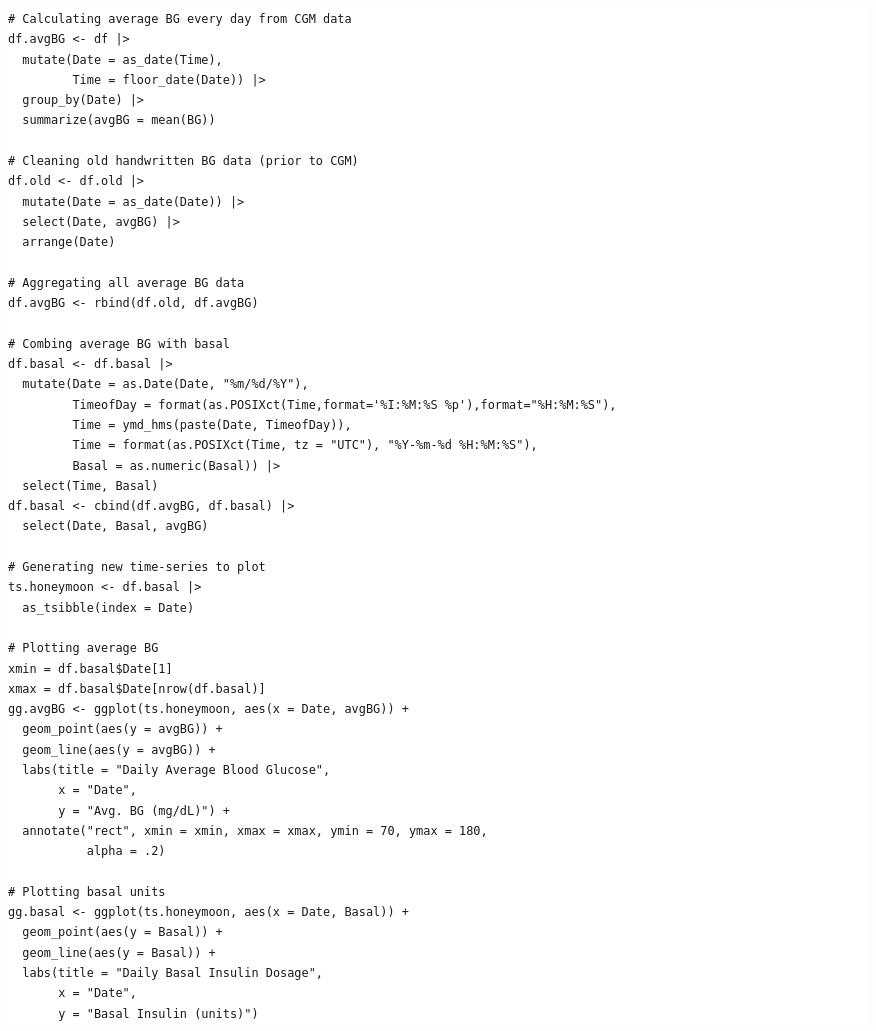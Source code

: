     # Calculating average BG every day from CGM data
    df.avgBG <- df |>
      mutate(Date = as_date(Time),
             Time = floor_date(Date)) |>
      group_by(Date) |>
      summarize(avgBG = mean(BG))

    # Cleaning old handwritten BG data (prior to CGM)
    df.old <- df.old |>
      mutate(Date = as_date(Date)) |>
      select(Date, avgBG) |>
      arrange(Date)

    # Aggregating all average BG data
    df.avgBG <- rbind(df.old, df.avgBG)

    # Combing average BG with basal
    df.basal <- df.basal |>
      mutate(Date = as.Date(Date, "%m/%d/%Y"),
             TimeofDay = format(as.POSIXct(Time,format='%I:%M:%S %p'),format="%H:%M:%S"),
             Time = ymd_hms(paste(Date, TimeofDay)),
             Time = format(as.POSIXct(Time, tz = "UTC"), "%Y-%m-%d %H:%M:%S"),
             Basal = as.numeric(Basal)) |>
      select(Time, Basal)
    df.basal <- cbind(df.avgBG, df.basal) |>
      select(Date, Basal, avgBG)

    # Generating new time-series to plot
    ts.honeymoon <- df.basal |>
      as_tsibble(index = Date)

    # Plotting average BG  
    xmin = df.basal$Date[1]
    xmax = df.basal$Date[nrow(df.basal)]
    gg.avgBG <- ggplot(ts.honeymoon, aes(x = Date, avgBG)) +  
      geom_point(aes(y = avgBG)) +
      geom_line(aes(y = avgBG)) +
      labs(title = "Daily Average Blood Glucose",
           x = "Date",
           y = "Avg. BG (mg/dL)") +
      annotate("rect", xmin = xmin, xmax = xmax, ymin = 70, ymax = 180, 
               alpha = .2)

    # Plotting basal units
    gg.basal <- ggplot(ts.honeymoon, aes(x = Date, Basal)) +  
      geom_point(aes(y = Basal)) +
      geom_line(aes(y = Basal)) +
      labs(title = "Daily Basal Insulin Dosage",
           x = "Date",
           y = "Basal Insulin (units)")
